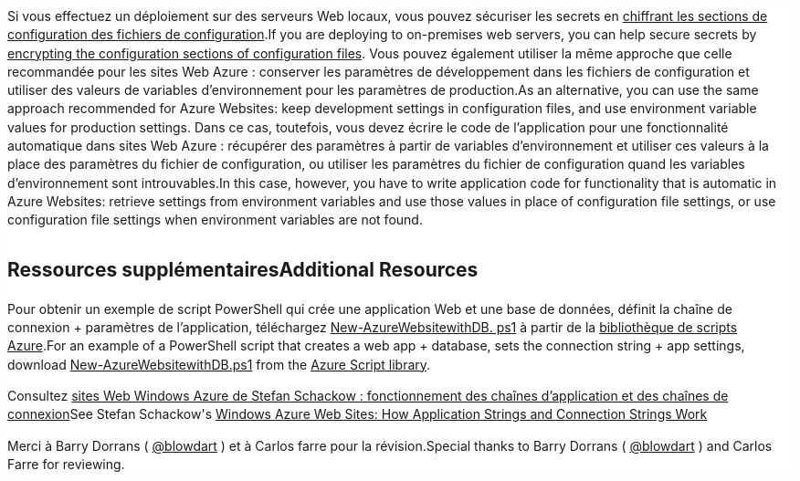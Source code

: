 <span data-ttu-id="1f8d5-176">Si vous effectuez un déploiement sur des serveurs Web locaux, vous pouvez sécuriser les secrets en [chiffrant les sections de configuration des fichiers de configuration](https://msdn.microsoft.com/library/ff647398.aspx).</span><span class="sxs-lookup"><span data-stu-id="1f8d5-176">If you are deploying to on-premises web servers, you can help secure secrets by [encrypting the configuration sections of configuration files](https://msdn.microsoft.com/library/ff647398.aspx).</span></span> <span data-ttu-id="1f8d5-177">Vous pouvez également utiliser la même approche que celle recommandée pour les sites Web Azure : conserver les paramètres de développement dans les fichiers de configuration et utiliser des valeurs de variables d’environnement pour les paramètres de production.</span><span class="sxs-lookup"><span data-stu-id="1f8d5-177">As an alternative, you can use the same approach recommended for Azure Websites: keep development settings in configuration files, and use environment variable values for production settings.</span></span> <span data-ttu-id="1f8d5-178">Dans ce cas, toutefois, vous devez écrire le code de l’application pour une fonctionnalité automatique dans sites Web Azure : récupérer des paramètres à partir de variables d’environnement et utiliser ces valeurs à la place des paramètres du fichier de configuration, ou utiliser les paramètres du fichier de configuration quand les variables d’environnement sont introuvables.</span><span class="sxs-lookup"><span data-stu-id="1f8d5-178">In this case, however, you have to write application code for functionality that is automatic in Azure Websites: retrieve settings from environment variables and use those values in place of configuration file settings, or use configuration file settings when environment variables are not found.</span></span>

<a id="addRes"></a>
## <a name="additional-resources"></a><span data-ttu-id="1f8d5-179">Ressources supplémentaires</span><span class="sxs-lookup"><span data-stu-id="1f8d5-179">Additional Resources</span></span>

<span data-ttu-id="1f8d5-180">Pour obtenir un exemple de script PowerShell qui crée une application Web et une base de données, définit la chaîne de connexion + paramètres de l’application, téléchargez [New-AzureWebsitewithDB. ps1](https://gallery.technet.microsoft.com/scriptcenter/Ultimate-Create-Web-SQL-DB-9e0fdfd3) à partir de la [bibliothèque de scripts Azure](https://gallery.technet.microsoft.com/scriptcenter/site/search?f%5B0%5D.Type=RootCategory&amp;f%5B0%5D.Value=WindowsAzure).</span><span class="sxs-lookup"><span data-stu-id="1f8d5-180">For an example of a PowerShell script that creates a web app + database, sets the connection string + app settings, download [New-AzureWebsitewithDB.ps1](https://gallery.technet.microsoft.com/scriptcenter/Ultimate-Create-Web-SQL-DB-9e0fdfd3) from the [Azure Script library](https://gallery.technet.microsoft.com/scriptcenter/site/search?f%5B0%5D.Type=RootCategory&amp;f%5B0%5D.Value=WindowsAzure).</span></span> 

<span data-ttu-id="1f8d5-181">Consultez [sites Web Windows Azure de Stefan Schackow : fonctionnement des chaînes d’application et des chaînes de connexion](https://azure.microsoft.com/blog/2013/07/17/windows-azure-web-sites-how-application-strings-and-connection-strings-work/)</span><span class="sxs-lookup"><span data-stu-id="1f8d5-181">See Stefan Schackow's [Windows Azure Web Sites: How Application Strings and Connection Strings Work](https://azure.microsoft.com/blog/2013/07/17/windows-azure-web-sites-how-application-strings-and-connection-strings-work/)</span></span>

<span data-ttu-id="1f8d5-182">Merci à Barry Dorrans ( [@blowdart](https://twitter.com/blowdart) ) et à Carlos farre pour la révision.</span><span class="sxs-lookup"><span data-stu-id="1f8d5-182">Special thanks to Barry Dorrans ( [@blowdart](https://twitter.com/blowdart) ) and Carlos Farre for reviewing.</span></span>
